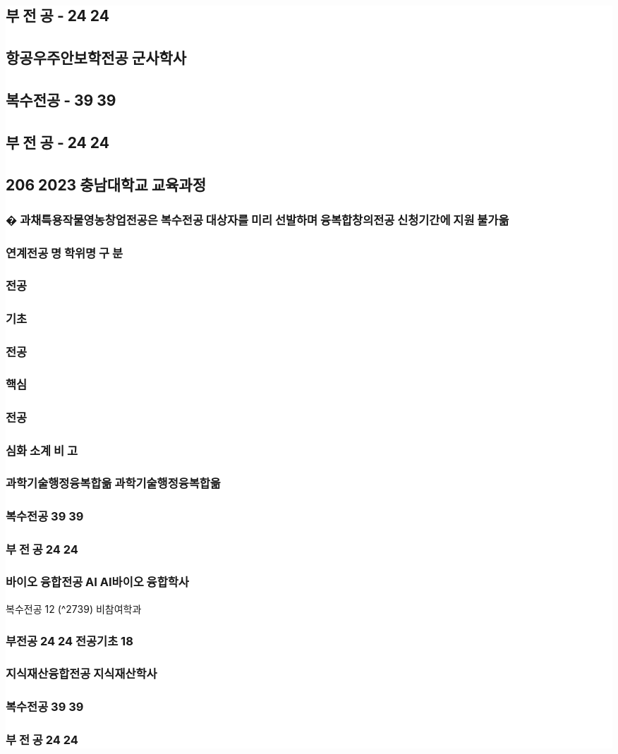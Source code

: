 ## 부 전 공 - 24 24

## 항공우주안보학전공 군사학사

## 복수전공 - 39 39

## 부 전 공 - 24 24


## 206 2023 충남대학교 교육과정

### � 과채특용작물영농창업전공은 복수전공 대상자를 미리 선발하며 융복합창의전공 신청기간에 지원 불가읆

### 연계전공 명 학위명 구 분

### 전공

### 기초

### 전공

### 핵심

### 전공

### 심화 소계 비 고

### 과학기술행정융복합읆 과학기술행정융복합읆

### 복수전공 39 39

### 부 전 공 24 24

### 바이오 융합전공 AI AI바이오 융합학사

복수전공 12 (^2739) 비참여학과

### 부전공 24 24 전공기초 18

### 지식재산융합전공 지식재산학사

### 복수전공 39 39

### 부 전 공 24 24
